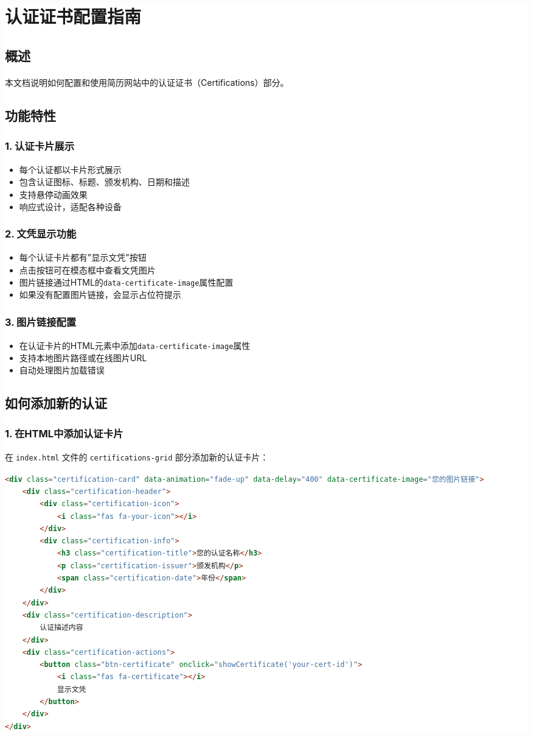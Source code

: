 # 认证证书配置指南

## 概述
本文档说明如何配置和使用简历网站中的认证证书（Certifications）部分。

## 功能特性

### 1. 认证卡片展示
- 每个认证都以卡片形式展示
- 包含认证图标、标题、颁发机构、日期和描述
- 支持悬停动画效果
- 响应式设计，适配各种设备

### 2. 文凭显示功能
- 每个认证卡片都有"显示文凭"按钮
- 点击按钮可在模态框中查看文凭图片
- 图片链接通过HTML的`data-certificate-image`属性配置
- 如果没有配置图片链接，会显示占位符提示

### 3. 图片链接配置
- 在认证卡片的HTML元素中添加`data-certificate-image`属性
- 支持本地图片路径或在线图片URL
- 自动处理图片加载错误

## 如何添加新的认证

### 1. 在HTML中添加认证卡片

在 `index.html` 文件的 `certifications-grid` 部分添加新的认证卡片：

```html
<div class="certification-card" data-animation="fade-up" data-delay="400" data-certificate-image="您的图片链接">
    <div class="certification-header">
        <div class="certification-icon">
            <i class="fas fa-your-icon"></i>
        </div>
        <div class="certification-info">
            <h3 class="certification-title">您的认证名称</h3>
            <p class="certification-issuer">颁发机构</p>
            <span class="certification-date">年份</span>
        </div>
    </div>
    <div class="certification-description">
        认证描述内容
    </div>
    <div class="certification-actions">
        <button class="btn-certificate" onclick="showCertificate('your-cert-id')">
            <i class="fas fa-certificate"></i>
            显示文凭
        </button>
    </div>
</div>
```
